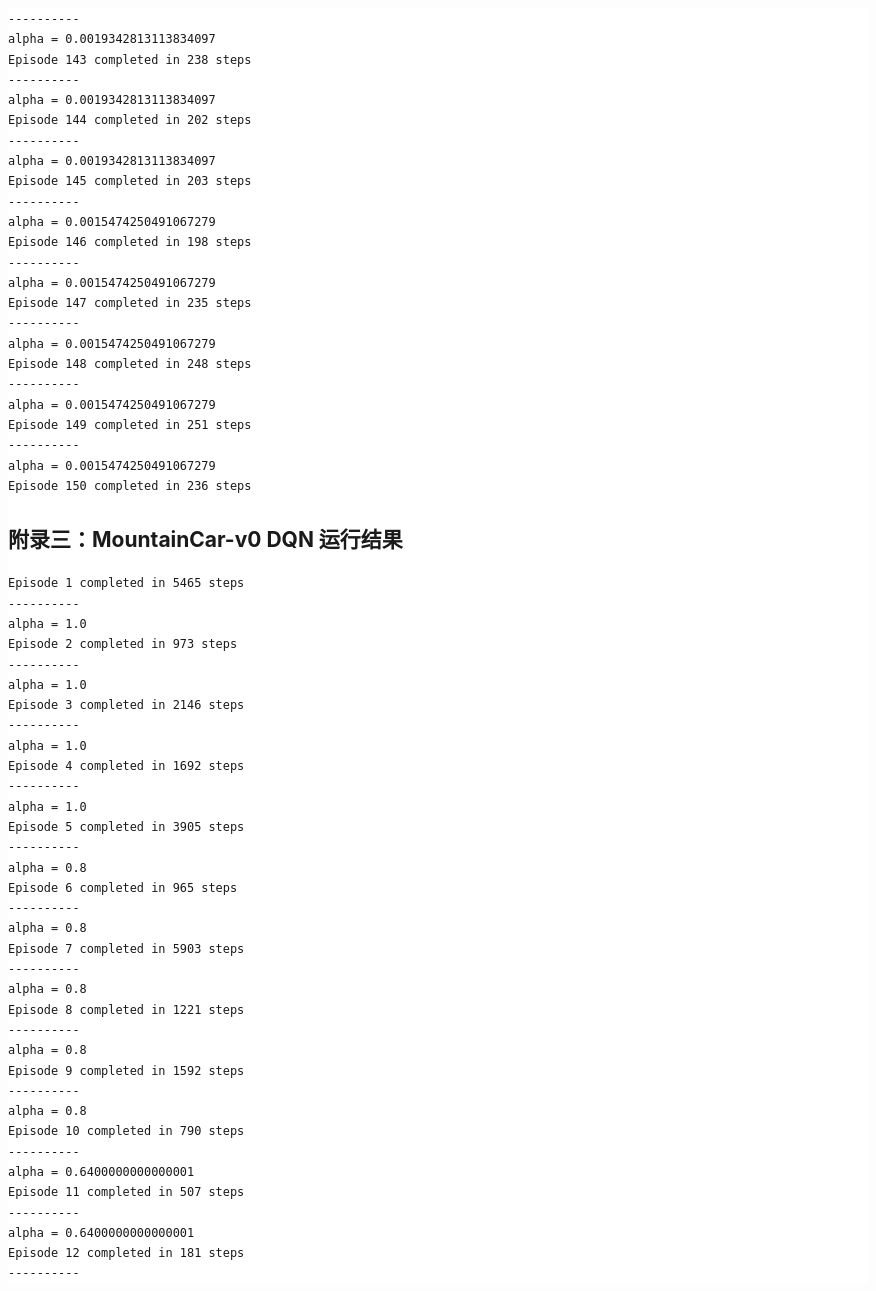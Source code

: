 ```
----------
alpha = 0.0019342813113834097
Episode 143 completed in 238 steps
----------
alpha = 0.0019342813113834097
Episode 144 completed in 202 steps
----------
alpha = 0.0019342813113834097
Episode 145 completed in 203 steps
----------
alpha = 0.0015474250491067279
Episode 146 completed in 198 steps
----------
alpha = 0.0015474250491067279
Episode 147 completed in 235 steps
----------
alpha = 0.0015474250491067279
Episode 148 completed in 248 steps
----------
alpha = 0.0015474250491067279
Episode 149 completed in 251 steps
----------
alpha = 0.0015474250491067279
Episode 150 completed in 236 steps
```
## 附录三：MountainCar-v0 DQN 运行结果
```
Episode 1 completed in 5465 steps
----------
alpha = 1.0
Episode 2 completed in 973 steps
----------
alpha = 1.0
Episode 3 completed in 2146 steps
----------
alpha = 1.0
Episode 4 completed in 1692 steps
----------
alpha = 1.0
Episode 5 completed in 3905 steps
----------
alpha = 0.8
Episode 6 completed in 965 steps
----------
alpha = 0.8
Episode 7 completed in 5903 steps
----------
alpha = 0.8
Episode 8 completed in 1221 steps
----------
alpha = 0.8
Episode 9 completed in 1592 steps
----------
alpha = 0.8
Episode 10 completed in 790 steps
----------
alpha = 0.6400000000000001
Episode 11 completed in 507 steps
----------
alpha = 0.6400000000000001
Episode 12 completed in 181 steps
----------
```
